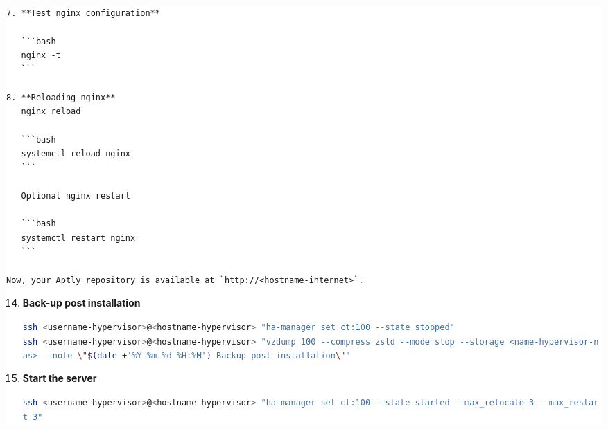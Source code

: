     7. **Test nginx configuration**

       ```bash
       nginx -t
       ```

    8. **Reloading nginx**
       nginx reload

       ```bash
       systemctl reload nginx
       ```

       Optional nginx restart

       ```bash
       systemctl restart nginx
       ```

    Now, your Aptly repository is available at `http://<hostname-internet>`.

14. **Back-up post installation**

    ```bash
    ssh <username-hypervisor>@<hostname-hypervisor> "ha-manager set ct:100 --state stopped"
    ssh <username-hypervisor>@<hostname-hypervisor> "vzdump 100 --compress zstd --mode stop --storage <name-hypervisor-nas> --note \"$(date +'%Y-%m-%d %H:%M') Backup post installation\""
    ```

15. **Start the server**
    ```bash
    ssh <username-hypervisor>@<hostname-hypervisor> "ha-manager set ct:100 --state started --max_relocate 3 --max_restart 3"
    ```
